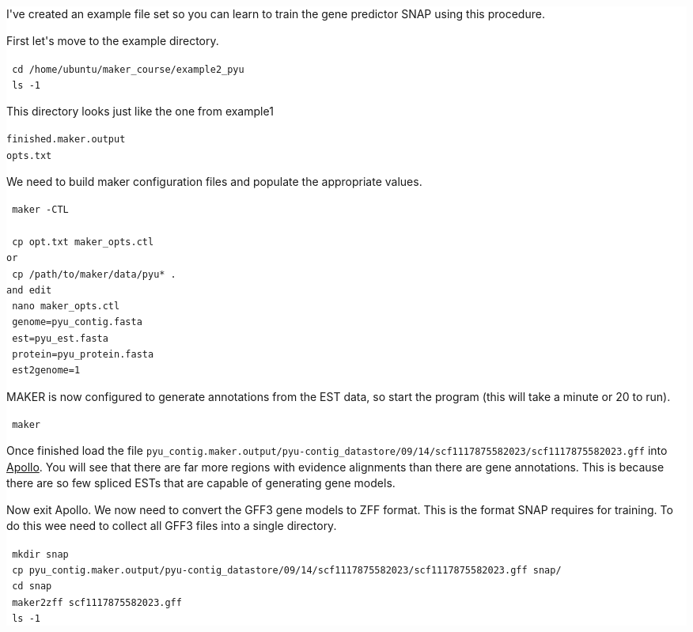 I've created an example file set so you can learn to train the gene
predictor SNAP using this procedure.

  
First let's move to the example directory.

``` enter
 cd /home/ubuntu/maker_course/example2_pyu
 ls -1
```

This directory looks just like the one from example1

    finished.maker.output
    opts.txt

We need to build maker configuration files and populate the appropriate
values.

``` enter
 maker -CTL

 cp opt.txt maker_opts.ctl
or
 cp /path/to/maker/data/pyu* .
and edit
 nano maker_opts.ctl
 genome=pyu_contig.fasta
 est=pyu_est.fasta
 protein=pyu_protein.fasta
 est2genome=1
```

  
MAKER is now configured to generate annotations from the EST data, so
start the program (this will take a minute or 20 to run).

``` enter
 maker
```

Once finished load the file
`pyu_contig.maker.output/pyu-contig_datastore/09/14/scf1117875582023/scf1117875582023.gff`
into [Apollo](Apollo.1 "Apollo"). You will see that there are far more
regions with evidence alignments than there are gene annotations. This
is because there are so few spliced ESTs that are capable of generating
gene models.

  
Now exit Apollo. We now need to convert the GFF3 gene models to ZFF
format. This is the format SNAP requires for training. To do this wee
need to collect all GFF3 files into a single directory.

``` enter
 mkdir snap
 cp pyu_contig.maker.output/pyu-contig_datastore/09/14/scf1117875582023/scf1117875582023.gff snap/
 cd snap
 maker2zff scf1117875582023.gff
 ls -1
```

